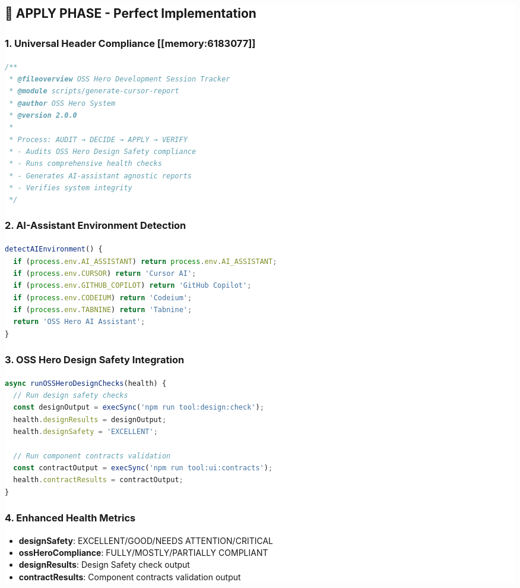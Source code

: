 
## 🔧 APPLY PHASE - Perfect Implementation

### 1. Universal Header Compliance [[memory:6183077]]
```javascript
/**
 * @fileoverview OSS Hero Development Session Tracker
 * @module scripts/generate-cursor-report
 * @author OSS Hero System
 * @version 2.0.0
 * 
 * Process: AUDIT → DECIDE → APPLY → VERIFY
 * - Audits OSS Hero Design Safety compliance
 * - Runs comprehensive health checks
 * - Generates AI-assistant agnostic reports
 * - Verifies system integrity
 */
```

### 2. AI-Assistant Environment Detection
```javascript
detectAIEnvironment() {
  if (process.env.AI_ASSISTANT) return process.env.AI_ASSISTANT;
  if (process.env.CURSOR) return 'Cursor AI';
  if (process.env.GITHUB_COPILOT) return 'GitHub Copilot';
  if (process.env.CODEIUM) return 'Codeium';
  if (process.env.TABNINE) return 'Tabnine';
  return 'OSS Hero AI Assistant';
}
```

### 3. OSS Hero Design Safety Integration
```javascript
async runOSSHeroDesignChecks(health) {
  // Run design safety checks
  const designOutput = execSync('npm run tool:design:check');
  health.designResults = designOutput;
  health.designSafety = 'EXCELLENT';
  
  // Run component contracts validation
  const contractOutput = execSync('npm run tool:ui:contracts');
  health.contractResults = contractOutput;
}
```

### 4. Enhanced Health Metrics
- **designSafety**: EXCELLENT/GOOD/NEEDS ATTENTION/CRITICAL
- **ossHeroCompliance**: FULLY/MOSTLY/PARTIALLY COMPLIANT
- **designResults**: Design Safety check output
- **contractResults**: Component contracts validation output
